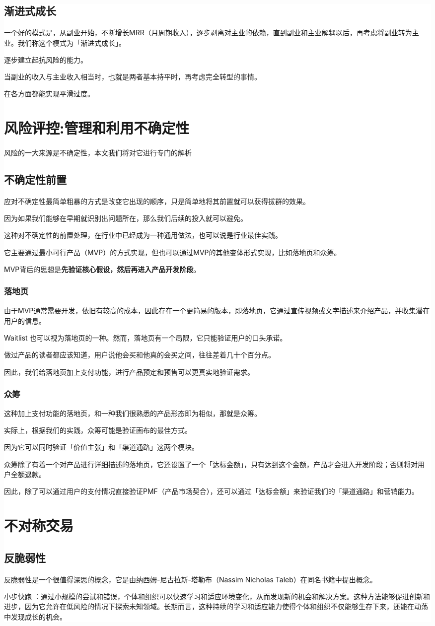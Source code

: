 ## 渐进式成长

一个好的模式是，从副业开始，不断增长MRR（月周期收入），逐步剥离对主业的依赖，直到副业和主业解耦以后，再考虑将副业转为主业。我们称这个模式为「渐进式成长」。

逐步建立起抗风险的能力。

当副业的收入与主业收入相当时，也就是两者基本持平时，再考虑完全转型的事情。

在各方面都能实现平滑过度。

# 风险评控:管理和利用不确定性

风险的一大来源是不确定性，本文我们将对它进行专门的解析

## 不确定性前置

应对不确定性最简单粗暴的方式是改变它出现的顺序，只是简单地将其前置就可以获得拔群的效果。

因为如果我们能够在早期就识别出问题所在，那么我们后续的投入就可以避免。

这种对不确定性的前置处理，在行业中已经成为一种通用做法，也可以说是行业最佳实践。

它主要通过最小可行产品（MVP）的方式实现，但也可以通过MVP的其他变体形式实现，比如落地页和众筹。

MVP背后的思想是**先验证核心假设，然后再进入产品开发阶段**。

### 落地页

由于MVP通常需要开发，依旧有较高的成本，因此存在一个更简易的版本，即落地页，它通过宣传视频或文字描述来介绍产品，并收集潜在用户的信息。

Waitlist 也可以视为落地页的一种。然而，落地页有一个局限，它只能验证用户的口头承诺。

做过产品的读者都应该知道，用户说他会买和他真的会买之间，往往差着几十个百分点。

因此，我们给落地页加上支付功能，进行产品预定和预售可以更真实地验证需求。

### 众筹

这种加上支付功能的落地页，和一种我们很熟悉的产品形态即为相似，那就是众筹。

实际上，根据我们的实践，众筹可能是验证画布的最佳方式。

因为它可以同时验证「价值主张」和「渠道通路」这两个模块。

众筹除了有着一个对产品进行详细描述的落地页，它还设置了一个「达标金额」，只有达到这个金额，产品才会进入开发阶段；否则将对用户全额退款。

因此，除了可以通过用户的支付情况直接验证PMF（产品市场契合），还可以通过「达标金额」来验证我们的「渠道通路」和营销能力。


# 不对称交易

## 反脆弱性

反脆弱性是一个很值得深思的概念，它是由纳西姆-尼古拉斯-塔勒布（Nassim Nicholas Taleb）在同名书籍中提出概念。

小步快跑 ：通过小规模的尝试和错误，个体和组织可以快速学习和适应环境变化，从而发现新的机会和解决方案。这种方法能够促进创新和进步，因为它允许在低风险的情况下探索未知领域。长期而言，这种持续的学习和适应能力使得个体和组织不仅能够生存下来，还能在动荡中发现成长的机会。
